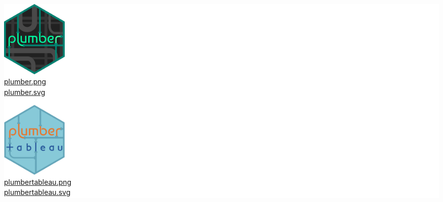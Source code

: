 
</td>

<td>

<img alt="Logo for plumber" src="thumbs/plumber.png" width="120" height="139"><br /><a href="PNG/plumber.png">plumber.png</a><br /><a href="SVG/plumber.svg">plumber.svg</a>

</td>

</tr>

<tr>

<td>

<img alt="Logo for plumbertableau" src="thumbs/plumbertableau.png" width="120" height="139"><br /><a href="PNG/plumbertableau.png">plumbertableau.png</a><br /><a href="SVG/plumbertableau.svg">plumbertableau.svg</a>

</td>

<td>
